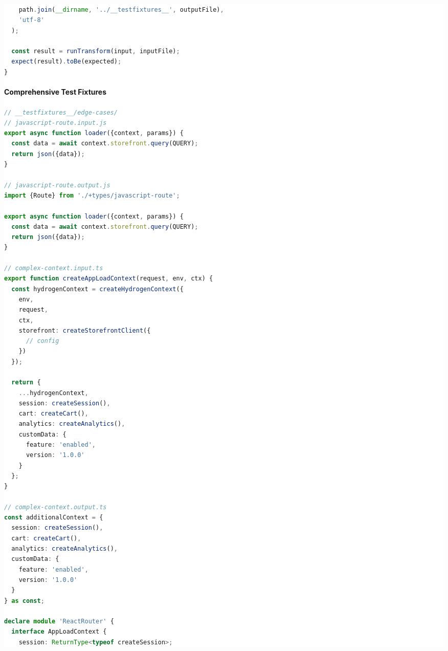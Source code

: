 ```typescript
    path.join(__dirname, '../__testfixtures__', outputFile),
    'utf-8'
  );
  
  const result = runTransform(input, inputFile);
  expect(result).toBe(expected);
}
```

#### Comprehensive Test Fixtures
```typescript
// __testfixtures__/edge-cases/
// javascript-route.input.js
export async function loader({context, params}) {
  const data = await context.storefront.query(QUERY);
  return json({data});
}

// javascript-route.output.js
import {Route} from './+types/javascript-route';

export async function loader({context, params}) {
  const data = await context.storefront.query(QUERY);
  return json({data});
}

// complex-context.input.ts
export function createAppLoadContext(request, env, ctx) {
  const hydrogenContext = createHydrogenContext({
    env,
    request,
    ctx,
    storefront: createStorefrontClient({
      // config
    })
  });
  
  return {
    ...hydrogenContext,
    session: createSession(),
    cart: createCart(),
    analytics: createAnalytics(),
    customData: {
      feature: 'enabled',
      version: '1.0.0'
    }
  };
}

// complex-context.output.ts
const additionalContext = {
  session: createSession(),
  cart: createCart(),
  analytics: createAnalytics(),
  customData: {
    feature: 'enabled',
    version: '1.0.0'
  }
} as const;

declare module 'ReactRouter' {
  interface AppLoadContext {
    session: ReturnType<typeof createSession>;
```